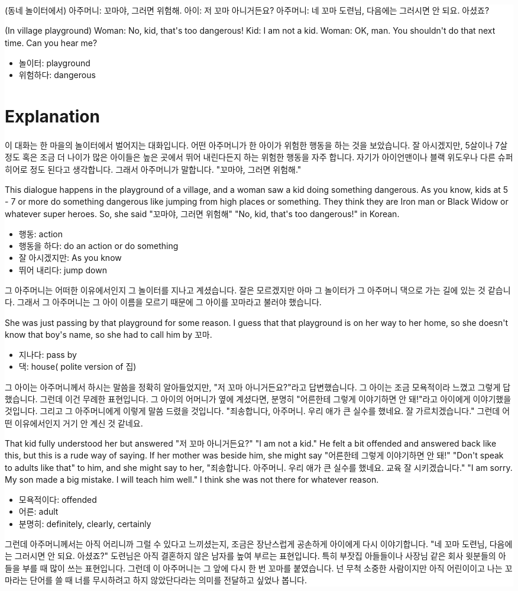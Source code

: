 

(동네 놀이터에서)
아주머니: 꼬마야, 그러면 위험해.
아이: 저 꼬마 아니거든요?
아주머니: 네 꼬마 도련님, 다음에는 그러시면 안 되요. 아셨죠?

(In village playground)
Woman: No, kid, that's too dangerous!
Kid: I am not a kid.
Woman: OK, man. You shouldn't do that next time. Can you hear me?

* 놀이터: playground
* 위험하다: dangerous


#  Explanation

이 대화는 한 마을의 놀이터에서 벌어지는 대화입니다. 어떤 아주머니가 한 아이가 위험한 행동을 하는 것을 보았습니다. 잘 아시겠지만, 5살이나 7살 정도 혹은 조금 더 나이가 많은 아이들은 높은 곳에서 뛰어 내린다든지 하는 위험한 행동을 자주 합니다. 자기가 아이언맨이나 블랙 위도우나 다른 슈퍼 히어로 정도 된다고 생각합니다. 그래서 아주머니가 말합니다. "꼬마야, 그러면 위험해."

This dialogue happens in the playground of a village, and a woman saw a kid doing something dangerous. As you know, kids at 5 - 7 or more do something dangerous like jumping from high places or something. They think they are Iron man or Black Widow or whatever super heroes. So, she said "꼬마야, 그러면 위험해" "No, kid, that's too dangerous!" in Korean.

* 행동: action
 * 행동을 하다: do an action or do something
* 잘 아시겠지만: As you know
* 뛰어 내리다: jump down

그 아주머니는 어떠한 이유에서인지 그 놀이터를 지나고 계셨습니다. 잘은 모르겠지만 아마 그 놀이터가 그 아주머니 댁으로 가는 길에 있는 것 같습니다. 그래서 그 아주머니는 그 아이 이름을 모르기 때문에 그 아이를 꼬마라고 불러야 했습니다.

She was just passing by that playground for some reason. I guess that that playground is on her way to her home, so she doesn't know that boy's name, so she had to call him by 꼬마.

* 지나다: pass by
* 댁: house( polite version of 집)

그 아이는 아주머니께서 하시는 말씀을 정확히 알아들었지만, "저 꼬마 아니거든요?"라고 답변했습니다. 그 아이는 조금 모욕적이라 느꼈고 그렇게 답했습니다. 그런데 이건 무례한 표현입니다. 그 아이의 어머니가 옆에 계셨다면, 분명히 "어른한테 그렇게 이야기하면 안 돼!"라고 아이에게 이야기했을 것입니다. 그리고 그 아주머니에게 이렇게 말씀 드렸을 것입니다. "죄송합니다, 아주머니. 우리 애가 큰 실수를 했네요. 잘 가르치겠습니다." 그런데 어떤 이유에서인지 거기 안 계신 것 같네요.

That kid fully understood her but answered "저 꼬마 아니거든요?" "I am not a kid." He felt a bit offended and answered back like this, but this is a rude way of saying. If her mother was beside him, she might say "어른한테 그렇게 이야기하면 안 돼!" "Don't speak to adults like that" to him, and she might say to her, "죄송합니다. 아주머니. 우리 애가 큰 실수를 했네요. 교육 잘 시키겠습니다." "I am sorry. My son made a big mistake. I will teach him well." I think she was not there for whatever reason.

* 모욕적이다: offended
* 어른: adult
* 분명히: definitely, clearly, certainly

그런데 아주머니께서는 아직 어리니까 그럴 수 있다고 느끼셨는지, 조금은 장난스럽게 공손하게 아이에게 다시 이야기합니다. "네 꼬마 도련님, 다음에는 그러시면 안 되요. 아셨죠?" 도련님은 아직 결혼하지 않은 남자를 높여 부르는 표현입니다. 특히 부잣집 아들들이나 사장님 같은 회사 윗분들의 아들을 부를 때 많이 쓰는 표현입니다. 그런데 이 아주머니는 그 앞에 다시 한 번 꼬마를 붙였습니다. 넌 무척 소중한 사람이지만 아직 어린이이고 나는 꼬마라는 단어를 쓸 때 너를 무시하려고 하지 않았단다라는 의미를 전달하고 싶었나 봅니다.
